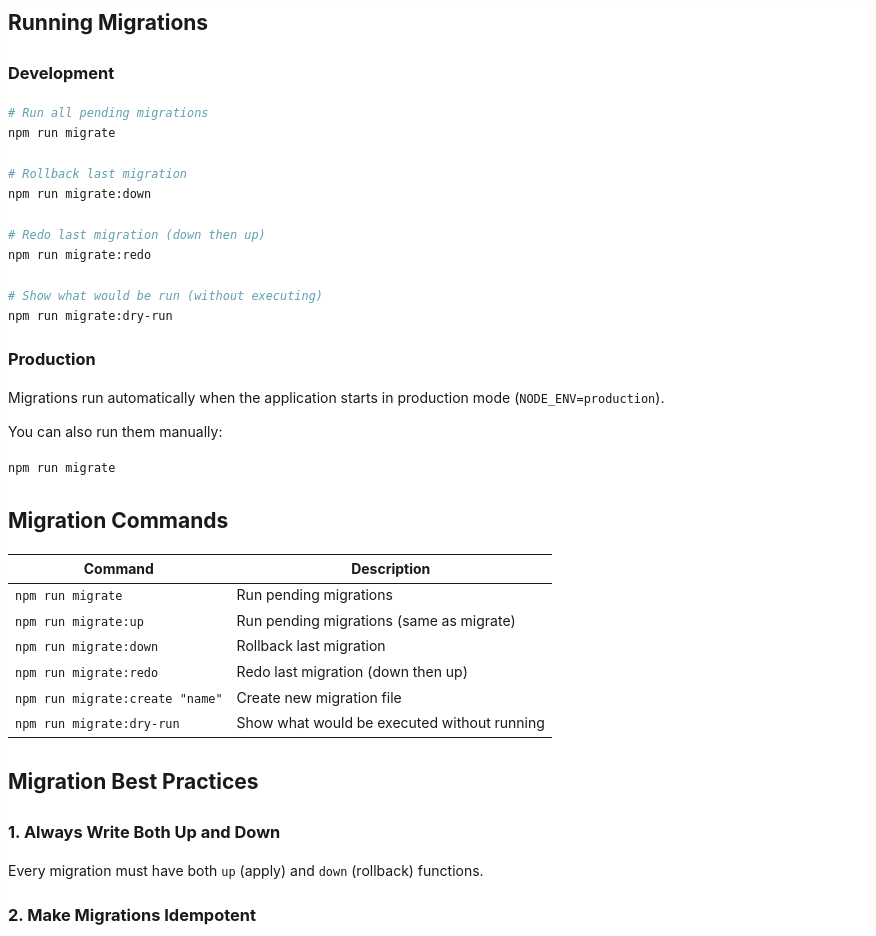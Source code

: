 ## Running Migrations

### Development

```bash
# Run all pending migrations
npm run migrate

# Rollback last migration
npm run migrate:down

# Redo last migration (down then up)
npm run migrate:redo

# Show what would be run (without executing)
npm run migrate:dry-run
```

### Production

Migrations run automatically when the application starts in production mode (`NODE_ENV=production`).

You can also run them manually:
```bash
npm run migrate
```

## Migration Commands

| Command | Description |
|---------|-------------|
| `npm run migrate` | Run pending migrations |
| `npm run migrate:up` | Run pending migrations (same as migrate) |
| `npm run migrate:down` | Rollback last migration |
| `npm run migrate:redo` | Redo last migration (down then up) |
| `npm run migrate:create "name"` | Create new migration file |
| `npm run migrate:dry-run` | Show what would be executed without running |

## Migration Best Practices

### 1. Always Write Both Up and Down

Every migration must have both `up` (apply) and `down` (rollback) functions.

### 2. Make Migrations Idempotent

